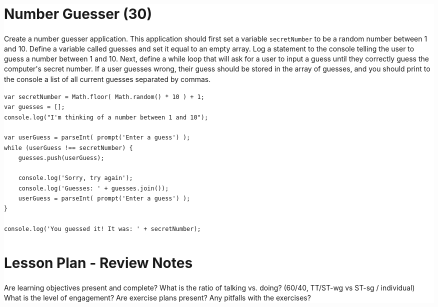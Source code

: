 # Number Guesser (30)

Create a number guesser application. This application should first set a variable `secretNumber` to be a random number between 1 and 10.
Define a variable called guesses and set it equal to an empty array. Log a statement to the console telling the user to guess a number
between 1 and 10. Next, define a while loop that will ask for a user to input a guess until they correctly guess the computer's secret number.
If a user guesses wrong, their guess should be stored in the array of guesses, and you should print to the console a list of all current guesses separated by commas.

```
var secretNumber = Math.floor( Math.random() * 10 ) + 1;
var guesses = [];
console.log("I'm thinking of a number between 1 and 10");

var userGuess = parseInt( prompt('Enter a guess') );
while (userGuess !== secretNumber) {
	guesses.push(userGuess);

	console.log('Sorry, try again');
	console.log('Guesses: ' + guesses.join());
	userGuess = parseInt( prompt('Enter a guess') );
}

console.log('You guessed it! It was: ' + secretNumber);
```

# Lesson Plan - Review Notes

Are learning objectives present and complete?
What is the ratio of talking vs. doing? (60/40, TT/ST-wg vs ST-sg / individual)
What is the level of engagement?
Are exercise plans present?
Any pitfalls with the exercises?
